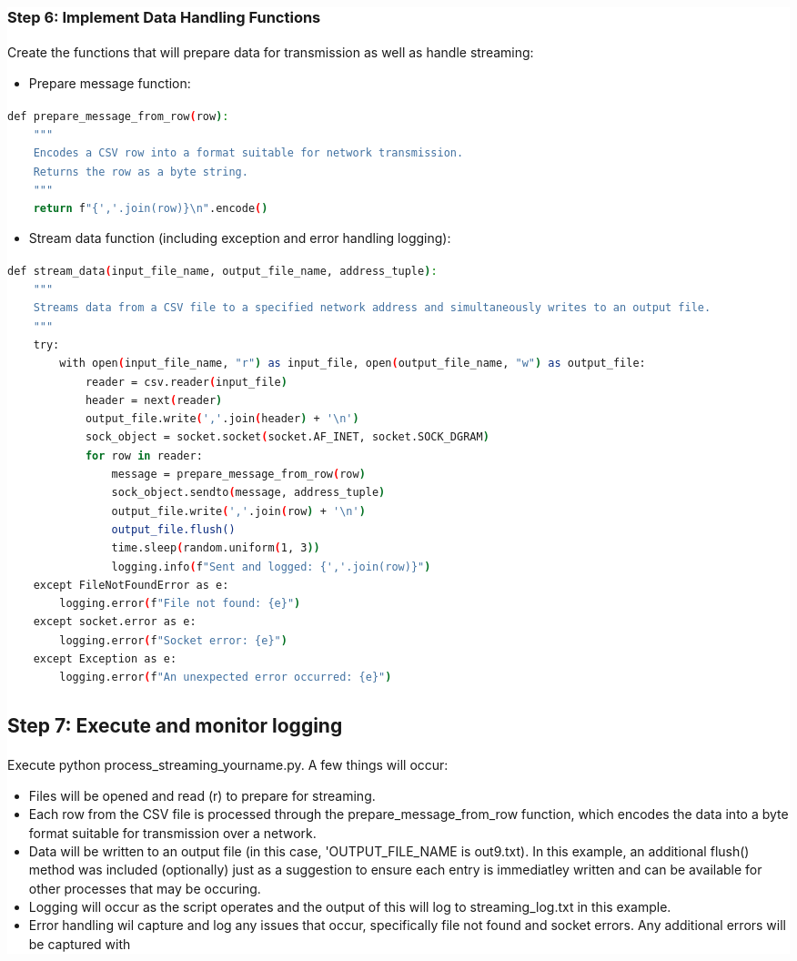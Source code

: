 ### Step 6: Implement Data Handling Functions
Create the functions that will prepare data for transmission as well as handle streaming:

- Prepare message function:
```bash
def prepare_message_from_row(row):
    """
    Encodes a CSV row into a format suitable for network transmission.
    Returns the row as a byte string.
    """
    return f"{','.join(row)}\n".encode()
```
- Stream data function (including exception and error handling logging): 
```bash
def stream_data(input_file_name, output_file_name, address_tuple):
    """
    Streams data from a CSV file to a specified network address and simultaneously writes to an output file.
    """
    try:
        with open(input_file_name, "r") as input_file, open(output_file_name, "w") as output_file:
            reader = csv.reader(input_file)
            header = next(reader)
            output_file.write(','.join(header) + '\n')
            sock_object = socket.socket(socket.AF_INET, socket.SOCK_DGRAM)
            for row in reader:
                message = prepare_message_from_row(row)
                sock_object.sendto(message, address_tuple)
                output_file.write(','.join(row) + '\n')
                output_file.flush()
                time.sleep(random.uniform(1, 3))
                logging.info(f"Sent and logged: {','.join(row)}")
    except FileNotFoundError as e:
        logging.error(f"File not found: {e}")
    except socket.error as e:
        logging.error(f"Socket error: {e}")
    except Exception as e:
        logging.error(f"An unexpected error occurred: {e}")
```
## Step 7: Execute and monitor logging
Execute python process_streaming_yourname.py.  A few things will occur: 

- Files will be opened and read (r) to prepare for streaming.
- Each row from the CSV file is processed through the prepare_message_from_row function, which encodes the data into a byte format suitable for transmission over a network.
- Data will be written to an output file (in this case, 'OUTPUT_FILE_NAME is out9.txt).  In this example, an additional flush() method was included (optionally) just as a suggestion to ensure each entry is immediatley written and can be available for other processes that may be occuring.
- Logging will occur as the script operates and the output of this will log to streaming_log.txt in this example.
-  Error handling wil capture and log any issues that occur, specifically file not found and socket errors.  Any additional errors will be captured with 
 